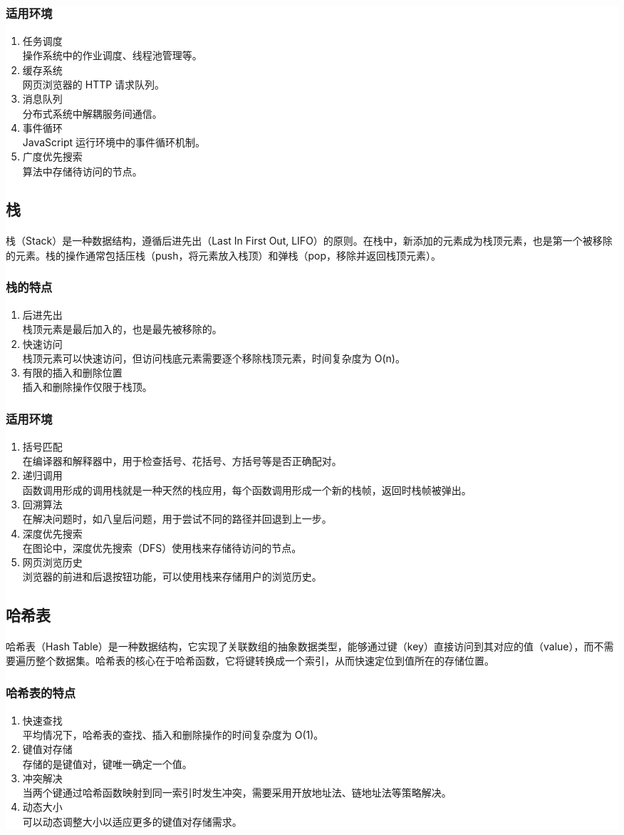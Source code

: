 ### 适用环境

1. 任务调度  
   操作系统中的作业调度、线程池管理等。
2. 缓存系统  
   网页浏览器的 HTTP 请求队列。
3. 消息队列  
   分布式系统中解耦服务间通信。
4. 事件循环  
   JavaScript 运行环境中的事件循环机制。
5. 广度优先搜索  
   算法中存储待访问的节点。

## 栈

栈（Stack）是一种数据结构，遵循后进先出（Last In First Out, LIFO）的原则。在栈中，新添加的元素成为栈顶元素，也是第一个被移除的元素。栈的操作通常包括压栈（push，将元素放入栈顶）和弹栈（pop，移除并返回栈顶元素）。

### 栈的特点

1. 后进先出  
   栈顶元素是最后加入的，也是最先被移除的。
2. 快速访问  
   栈顶元素可以快速访问，但访问栈底元素需要逐个移除栈顶元素，时间复杂度为 O(n)。
3. 有限的插入和删除位置  
   插入和删除操作仅限于栈顶。

### 适用环境

1. 括号匹配  
   在编译器和解释器中，用于检查括号、花括号、方括号等是否正确配对。
2. 递归调用  
   函数调用形成的调用栈就是一种天然的栈应用，每个函数调用形成一个新的栈帧，返回时栈帧被弹出。
3. 回溯算法  
   在解决问题时，如八皇后问题，用于尝试不同的路径并回退到上一步。
4. 深度优先搜索  
   在图论中，深度优先搜索（DFS）使用栈来存储待访问的节点。
5. 网页浏览历史  
   浏览器的前进和后退按钮功能，可以使用栈来存储用户的浏览历史。

## 哈希表

哈希表（Hash Table）是一种数据结构，它实现了关联数组的抽象数据类型，能够通过键（key）直接访问到其对应的值（value），而不需要遍历整个数据集。哈希表的核心在于哈希函数，它将键转换成一个索引，从而快速定位到值所在的存储位置。

### 哈希表的特点

1. 快速查找  
   平均情况下，哈希表的查找、插入和删除操作的时间复杂度为 O(1)。
2. 键值对存储  
   存储的是键值对，键唯一确定一个值。
3. 冲突解决  
   当两个键通过哈希函数映射到同一索引时发生冲突，需要采用开放地址法、链地址法等策略解决。
4. 动态大小  
   可以动态调整大小以适应更多的键值对存储需求。
